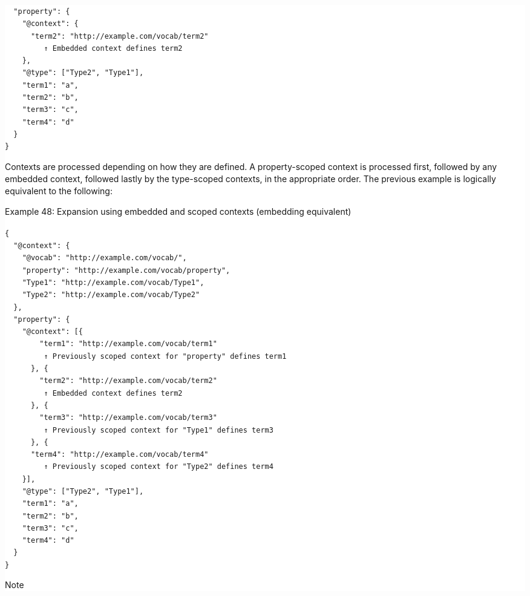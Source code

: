 ```
  "property": {
    "@context": {
      "term2": "http://example.com/vocab/term2"
         ↑ Embedded context defines term2
    },
    "@type": ["Type2", "Type1"],
    "term1": "a",
    "term2": "b",
    "term3": "c",
    "term4": "d"
  }
}
```

Contexts are processed depending on how they are defined. A property-scoped context is processed first, followed by any embedded context, followed lastly by the type-scoped contexts, in the appropriate order. The previous example is logically equivalent to the following:

Example 48: Expansion using embedded and scoped contexts (embedding equivalent)

```
{
  "@context": {
    "@vocab": "http://example.com/vocab/",
    "property": "http://example.com/vocab/property",
    "Type1": "http://example.com/vocab/Type1",
    "Type2": "http://example.com/vocab/Type2"
  },
  "property": {
    "@context": [{
        "term1": "http://example.com/vocab/term1"
         ↑ Previously scoped context for "property" defines term1
      }, {
        "term2": "http://example.com/vocab/term2"
         ↑ Embedded context defines term2
      }, {
        "term3": "http://example.com/vocab/term3"
         ↑ Previously scoped context for "Type1" defines term3
      }, {
      "term4": "http://example.com/vocab/term4"
         ↑ Previously scoped context for "Type2" defines term4
    }],
    "@type": ["Type2", "Type1"],
    "term1": "a",
    "term2": "b",
    "term3": "c",
    "term4": "d"
  }
}
```

Note

